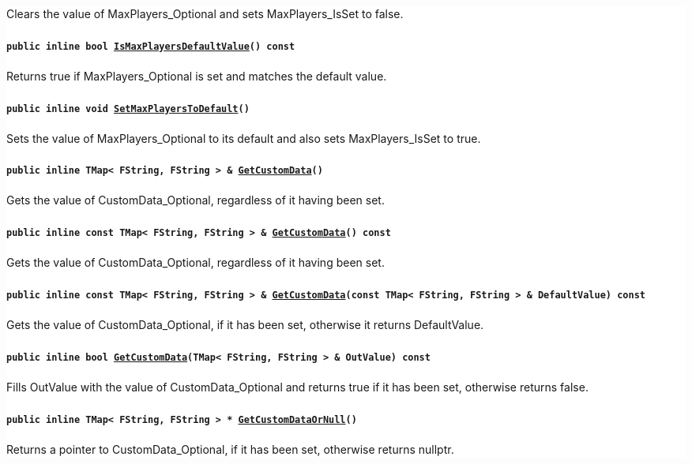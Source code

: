Clears the value of MaxPlayers_Optional and sets MaxPlayers_IsSet to false.

#### `public inline bool `[`IsMaxPlayersDefaultValue`](#structFRHAPI__PlatformSessionTemplate_1afcc99ba028d9ae88bd51bd821e79081e)`() const` <a id="structFRHAPI__PlatformSessionTemplate_1afcc99ba028d9ae88bd51bd821e79081e"></a>

Returns true if MaxPlayers_Optional is set and matches the default value.

#### `public inline void `[`SetMaxPlayersToDefault`](#structFRHAPI__PlatformSessionTemplate_1a906c779ed24a184bbf330d00f26a6f21)`()` <a id="structFRHAPI__PlatformSessionTemplate_1a906c779ed24a184bbf330d00f26a6f21"></a>

Sets the value of MaxPlayers_Optional to its default and also sets MaxPlayers_IsSet to true.

#### `public inline TMap< FString, FString > & `[`GetCustomData`](#structFRHAPI__PlatformSessionTemplate_1a968db4e8e03ce9a1ded8a4e2b83fb437)`()` <a id="structFRHAPI__PlatformSessionTemplate_1a968db4e8e03ce9a1ded8a4e2b83fb437"></a>

Gets the value of CustomData_Optional, regardless of it having been set.

#### `public inline const TMap< FString, FString > & `[`GetCustomData`](#structFRHAPI__PlatformSessionTemplate_1afc4954c995a337129d7b92447ee347a7)`() const` <a id="structFRHAPI__PlatformSessionTemplate_1afc4954c995a337129d7b92447ee347a7"></a>

Gets the value of CustomData_Optional, regardless of it having been set.

#### `public inline const TMap< FString, FString > & `[`GetCustomData`](#structFRHAPI__PlatformSessionTemplate_1a5ba8215a625f91e4d052242ad54e0d4b)`(const TMap< FString, FString > & DefaultValue) const` <a id="structFRHAPI__PlatformSessionTemplate_1a5ba8215a625f91e4d052242ad54e0d4b"></a>

Gets the value of CustomData_Optional, if it has been set, otherwise it returns DefaultValue.

#### `public inline bool `[`GetCustomData`](#structFRHAPI__PlatformSessionTemplate_1a245b15b5a658c492364ea19ad5911b56)`(TMap< FString, FString > & OutValue) const` <a id="structFRHAPI__PlatformSessionTemplate_1a245b15b5a658c492364ea19ad5911b56"></a>

Fills OutValue with the value of CustomData_Optional and returns true if it has been set, otherwise returns false.

#### `public inline TMap< FString, FString > * `[`GetCustomDataOrNull`](#structFRHAPI__PlatformSessionTemplate_1a695a2c70e2430ff72683f866fa0dd126)`()` <a id="structFRHAPI__PlatformSessionTemplate_1a695a2c70e2430ff72683f866fa0dd126"></a>

Returns a pointer to CustomData_Optional, if it has been set, otherwise returns nullptr.
